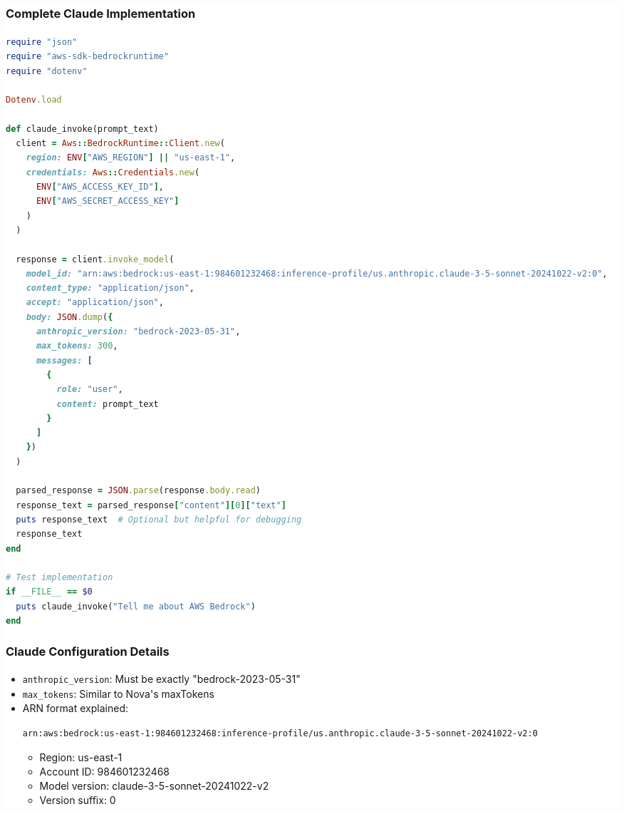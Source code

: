 ### Complete Claude Implementation

```ruby
require "json"
require "aws-sdk-bedrockruntime"
require "dotenv"

Dotenv.load

def claude_invoke(prompt_text)
  client = Aws::BedrockRuntime::Client.new(
    region: ENV["AWS_REGION"] || "us-east-1",
    credentials: Aws::Credentials.new(
      ENV["AWS_ACCESS_KEY_ID"],
      ENV["AWS_SECRET_ACCESS_KEY"]
    )
  )

  response = client.invoke_model(
    model_id: "arn:aws:bedrock:us-east-1:984601232468:inference-profile/us.anthropic.claude-3-5-sonnet-20241022-v2:0",
    content_type: "application/json",
    accept: "application/json",
    body: JSON.dump({
      anthropic_version: "bedrock-2023-05-31",
      max_tokens: 300,
      messages: [
        {
          role: "user",
          content: prompt_text
        }
      ]
    })
  )

  parsed_response = JSON.parse(response.body.read)
  response_text = parsed_response["content"][0]["text"]
  puts response_text  # Optional but helpful for debugging
  response_text
end

# Test implementation
if __FILE__ == $0
  puts claude_invoke("Tell me about AWS Bedrock")
end
```

### Claude Configuration Details

- `anthropic_version`: Must be exactly "bedrock-2023-05-31"
- `max_tokens`: Similar to Nova's maxTokens
- ARN format explained:
  ```
  arn:aws:bedrock:us-east-1:984601232468:inference-profile/us.anthropic.claude-3-5-sonnet-20241022-v2:0
  ```
  - Region: us-east-1
  - Account ID: 984601232468
  - Model version: claude-3-5-sonnet-20241022-v2
  - Version suffix: 0
